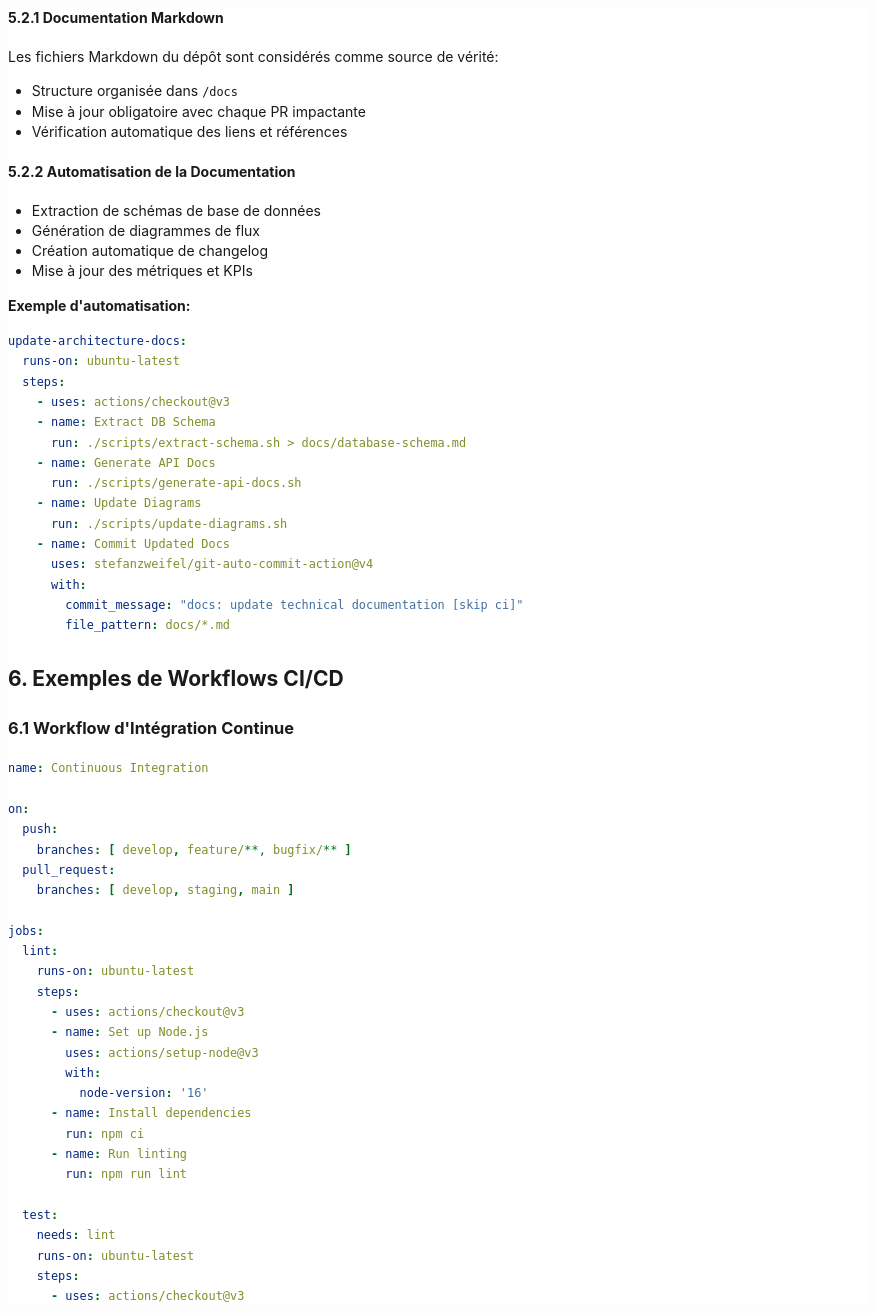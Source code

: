 #### 5.2.1 Documentation Markdown
Les fichiers Markdown du dépôt sont considérés comme source de vérité:

- Structure organisée dans `/docs`
- Mise à jour obligatoire avec chaque PR impactante
- Vérification automatique des liens et références

#### 5.2.2 Automatisation de la Documentation
- Extraction de schémas de base de données
- Génération de diagrammes de flux
- Création automatique de changelog
- Mise à jour des métriques et KPIs

**Exemple d'automatisation:**
```yaml
update-architecture-docs:
  runs-on: ubuntu-latest
  steps:
    - uses: actions/checkout@v3
    - name: Extract DB Schema
      run: ./scripts/extract-schema.sh > docs/database-schema.md
    - name: Generate API Docs
      run: ./scripts/generate-api-docs.sh
    - name: Update Diagrams
      run: ./scripts/update-diagrams.sh
    - name: Commit Updated Docs
      uses: stefanzweifel/git-auto-commit-action@v4
      with:
        commit_message: "docs: update technical documentation [skip ci]"
        file_pattern: docs/*.md
```

## 6. Exemples de Workflows CI/CD

### 6.1 Workflow d'Intégration Continue

```yaml
name: Continuous Integration

on:
  push:
    branches: [ develop, feature/**, bugfix/** ]
  pull_request:
    branches: [ develop, staging, main ]

jobs:
  lint:
    runs-on: ubuntu-latest
    steps:
      - uses: actions/checkout@v3
      - name: Set up Node.js
        uses: actions/setup-node@v3
        with:
          node-version: '16'
      - name: Install dependencies
        run: npm ci
      - name: Run linting
        run: npm run lint

  test:
    needs: lint
    runs-on: ubuntu-latest
    steps:
      - uses: actions/checkout@v3
```
